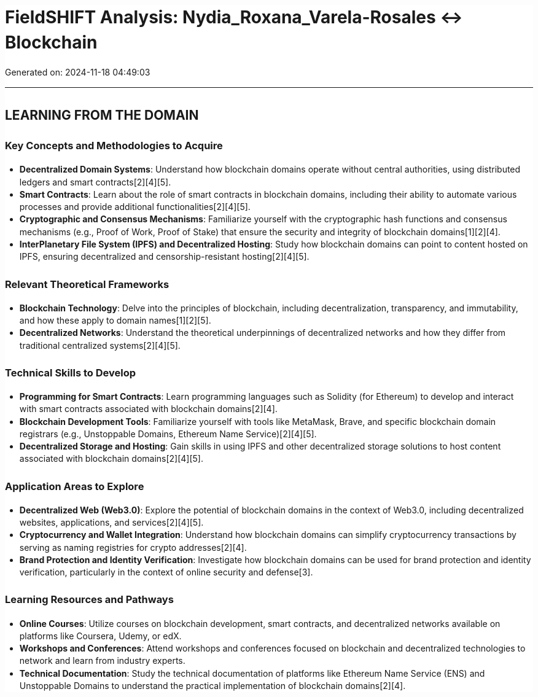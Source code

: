 # FieldSHIFT Analysis: Nydia_Roxana_Varela-Rosales ↔ Blockchain

Generated on: 2024-11-18 04:49:03

---

## LEARNING FROM THE DOMAIN

### Key Concepts and Methodologies to Acquire
- **Decentralized Domain Systems**: Understand how blockchain domains operate without central authorities, using distributed ledgers and smart contracts[2][4][5].
- **Smart Contracts**: Learn about the role of smart contracts in blockchain domains, including their ability to automate various processes and provide additional functionalities[2][4][5].
- **Cryptographic and Consensus Mechanisms**: Familiarize yourself with the cryptographic hash functions and consensus mechanisms (e.g., Proof of Work, Proof of Stake) that ensure the security and integrity of blockchain domains[1][2][4].
- **InterPlanetary File System (IPFS) and Decentralized Hosting**: Study how blockchain domains can point to content hosted on IPFS, ensuring decentralized and censorship-resistant hosting[2][4][5].

### Relevant Theoretical Frameworks
- **Blockchain Technology**: Delve into the principles of blockchain, including decentralization, transparency, and immutability, and how these apply to domain names[1][2][5].
- **Decentralized Networks**: Understand the theoretical underpinnings of decentralized networks and how they differ from traditional centralized systems[2][4][5].

### Technical Skills to Develop
- **Programming for Smart Contracts**: Learn programming languages such as Solidity (for Ethereum) to develop and interact with smart contracts associated with blockchain domains[2][4].
- **Blockchain Development Tools**: Familiarize yourself with tools like MetaMask, Brave, and specific blockchain domain registrars (e.g., Unstoppable Domains, Ethereum Name Service)[2][4][5].
- **Decentralized Storage and Hosting**: Gain skills in using IPFS and other decentralized storage solutions to host content associated with blockchain domains[2][4][5].

### Application Areas to Explore
- **Decentralized Web (Web3.0)**: Explore the potential of blockchain domains in the context of Web3.0, including decentralized websites, applications, and services[2][4][5].
- **Cryptocurrency and Wallet Integration**: Understand how blockchain domains can simplify cryptocurrency transactions by serving as naming registries for crypto addresses[2][4].
- **Brand Protection and Identity Verification**: Investigate how blockchain domains can be used for brand protection and identity verification, particularly in the context of online security and defense[3].

### Learning Resources and Pathways
- **Online Courses**: Utilize courses on blockchain development, smart contracts, and decentralized networks available on platforms like Coursera, Udemy, or edX.
- **Workshops and Conferences**: Attend workshops and conferences focused on blockchain and decentralized technologies to network and learn from industry experts.
- **Technical Documentation**: Study the technical documentation of platforms like Ethereum Name Service (ENS) and Unstoppable Domains to understand the practical implementation of blockchain domains[2][4].
